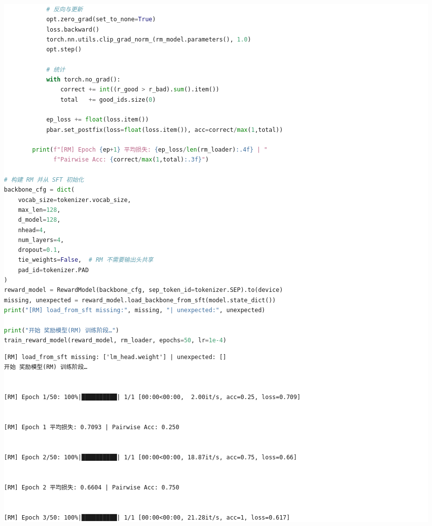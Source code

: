```python
            # 反向与更新
            opt.zero_grad(set_to_none=True)
            loss.backward()
            torch.nn.utils.clip_grad_norm_(rm_model.parameters(), 1.0)
            opt.step()

            # 统计
            with torch.no_grad():
                correct += int((r_good > r_bad).sum().item())
                total   += good_ids.size(0)

            ep_loss += float(loss.item())
            pbar.set_postfix(loss=float(loss.item()), acc=correct/max(1,total))

        print(f"[RM] Epoch {ep+1} 平均损失: {ep_loss/len(rm_loader):.4f} | "
              f"Pairwise Acc: {correct/max(1,total):.3f}")

# 构建 RM 并从 SFT 初始化
backbone_cfg = dict(
    vocab_size=tokenizer.vocab_size,
    max_len=128,
    d_model=128,
    nhead=4,
    num_layers=4,
    dropout=0.1,
    tie_weights=False,  # RM 不需要输出头共享
    pad_id=tokenizer.PAD
)
reward_model = RewardModel(backbone_cfg, sep_token_id=tokenizer.SEP).to(device)
missing, unexpected = reward_model.load_backbone_from_sft(model.state_dict())
print("[RM] load_from_sft missing:", missing, "| unexpected:", unexpected)

print("开始 奖励模型(RM) 训练阶段…")
train_reward_model(reward_model, rm_loader, epochs=50, lr=1e-4)

```

    [RM] load_from_sft missing: ['lm_head.weight'] | unexpected: []
    开始 奖励模型(RM) 训练阶段…


    [RM] Epoch 1/50: 100%|██████████| 1/1 [00:00<00:00,  2.00it/s, acc=0.25, loss=0.709]


    [RM] Epoch 1 平均损失: 0.7093 | Pairwise Acc: 0.250


    [RM] Epoch 2/50: 100%|██████████| 1/1 [00:00<00:00, 18.87it/s, acc=0.75, loss=0.66]


    [RM] Epoch 2 平均损失: 0.6604 | Pairwise Acc: 0.750


    [RM] Epoch 3/50: 100%|██████████| 1/1 [00:00<00:00, 21.28it/s, acc=1, loss=0.617]

